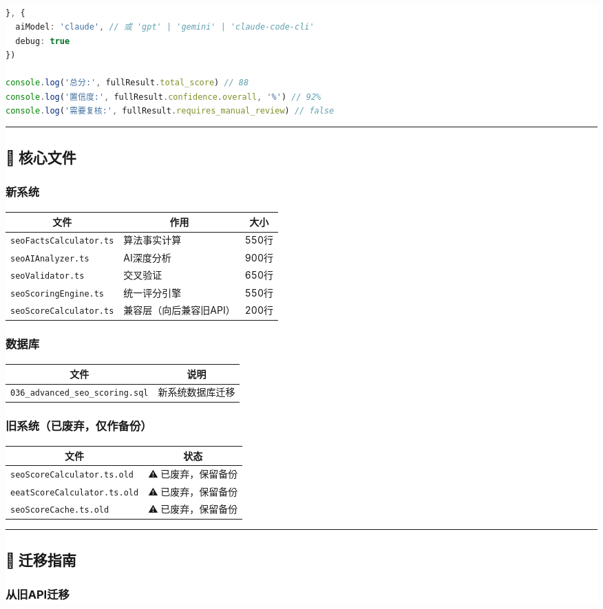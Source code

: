 ```typescript
}, {
  aiModel: 'claude', // 或 'gpt' | 'gemini' | 'claude-code-cli'
  debug: true
})

console.log('总分:', fullResult.total_score) // 88
console.log('置信度:', fullResult.confidence.overall, '%') // 92%
console.log('需要复核:', fullResult.requires_manual_review) // false
```

---

## 📁 核心文件

### **新系统**

| 文件 | 作用 | 大小 |
|------|------|------|
| `seoFactsCalculator.ts` | 算法事实计算 | 550行 |
| `seoAIAnalyzer.ts` | AI深度分析 | 900行 |
| `seoValidator.ts` | 交叉验证 | 650行 |
| `seoScoringEngine.ts` | 统一评分引擎 | 550行 |
| `seoScoreCalculator.ts` | 兼容层（向后兼容旧API） | 200行 |

### **数据库**

| 文件 | 说明 |
|------|------|
| `036_advanced_seo_scoring.sql` | 新系统数据库迁移 |

### **旧系统（已废弃，仅作备份）**

| 文件 | 状态 |
|------|------|
| `seoScoreCalculator.ts.old` | ⚠️ 已废弃，保留备份 |
| `eeatScoreCalculator.ts.old` | ⚠️ 已废弃，保留备份 |
| `seoScoreCache.ts.old` | ⚠️ 已废弃，保留备份 |

---

## 🔄 迁移指南

### **从旧API迁移**
